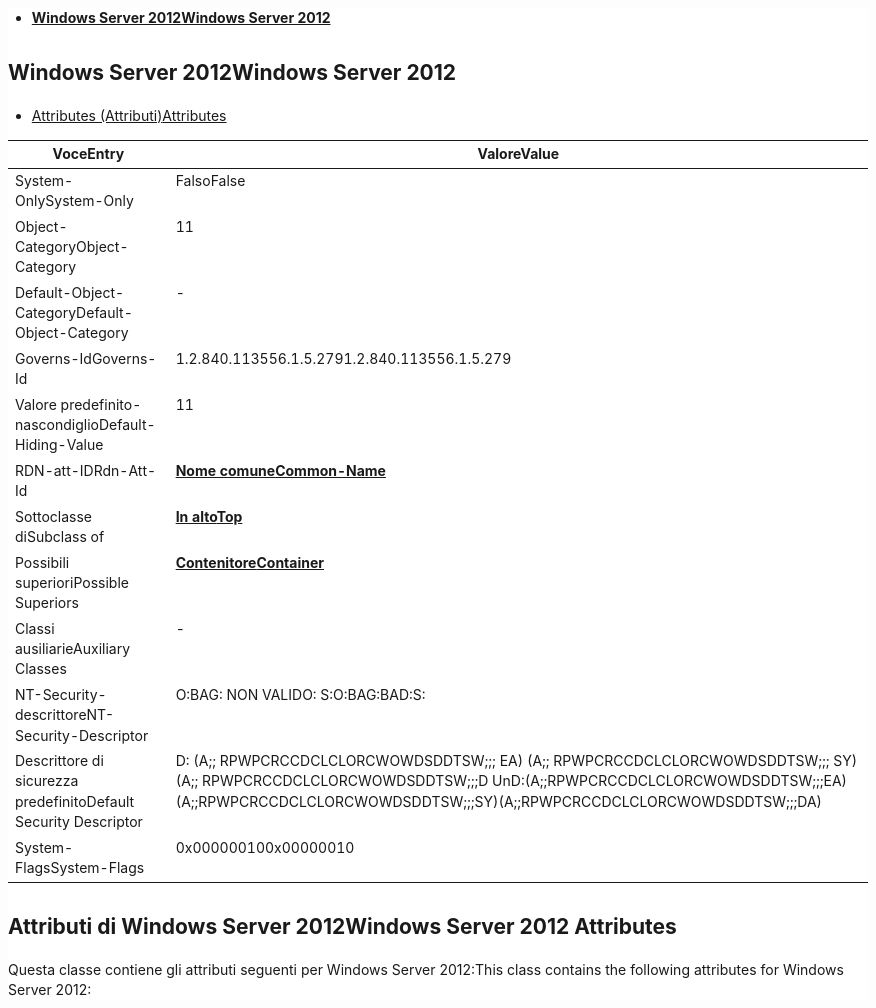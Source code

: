 -   [<span data-ttu-id="7d293-118">**Windows Server 2012**</span><span class="sxs-lookup"><span data-stu-id="7d293-118">**Windows Server 2012**</span></span>](#windows-server-2012)

## <a name="windows-server-2012"></a><span data-ttu-id="7d293-119">Windows Server 2012</span><span class="sxs-lookup"><span data-stu-id="7d293-119">Windows Server 2012</span></span>

-   [<span data-ttu-id="7d293-120">Attributes (Attributi)</span><span class="sxs-lookup"><span data-stu-id="7d293-120">Attributes</span></span>](#windows-server-2012-attributes)



| <span data-ttu-id="7d293-121">Voce</span><span class="sxs-lookup"><span data-stu-id="7d293-121">Entry</span></span> | <span data-ttu-id="7d293-122">Valore</span><span class="sxs-lookup"><span data-stu-id="7d293-122">Value</span></span> |
|-----------------------------|----------------------------------------------------------------------------------------------------------------|
| <span data-ttu-id="7d293-123">System-Only</span><span class="sxs-lookup"><span data-stu-id="7d293-123">System-Only</span></span>                 | <span data-ttu-id="7d293-124">Falso</span><span class="sxs-lookup"><span data-stu-id="7d293-124">False</span></span>                                                                                                          |
| <span data-ttu-id="7d293-125">Object-Category</span><span class="sxs-lookup"><span data-stu-id="7d293-125">Object-Category</span></span>             | <span data-ttu-id="7d293-126">1</span><span class="sxs-lookup"><span data-stu-id="7d293-126">1</span></span>                                                                                                              |
| <span data-ttu-id="7d293-127">Default-Object-Category</span><span class="sxs-lookup"><span data-stu-id="7d293-127">Default-Object-Category</span></span>     | \-                                                                                                             |
| <span data-ttu-id="7d293-128">Governs-Id</span><span class="sxs-lookup"><span data-stu-id="7d293-128">Governs-Id</span></span>                  | <span data-ttu-id="7d293-129">1.2.840.113556.1.5.279</span><span class="sxs-lookup"><span data-stu-id="7d293-129">1.2.840.113556.1.5.279</span></span>                                                                                         |
| <span data-ttu-id="7d293-130">Valore predefinito-nascondiglio</span><span class="sxs-lookup"><span data-stu-id="7d293-130">Default-Hiding-Value</span></span>        | <span data-ttu-id="7d293-131">1</span><span class="sxs-lookup"><span data-stu-id="7d293-131">1</span></span>                                                                                                              |
| <span data-ttu-id="7d293-132">RDN-att-ID</span><span class="sxs-lookup"><span data-stu-id="7d293-132">Rdn-Att-Id</span></span>                  | [<span data-ttu-id="7d293-133">**Nome comune**</span><span class="sxs-lookup"><span data-stu-id="7d293-133">**Common-Name**</span></span>](a-cn.md)<br/>                                                                         |
| <span data-ttu-id="7d293-134">Sottoclasse di</span><span class="sxs-lookup"><span data-stu-id="7d293-134">Subclass of</span></span>                 | [<span data-ttu-id="7d293-135">**In alto**</span><span class="sxs-lookup"><span data-stu-id="7d293-135">**Top**</span></span>](c-top.md)<br/>                                                                                |
| <span data-ttu-id="7d293-136">Possibili superiori</span><span class="sxs-lookup"><span data-stu-id="7d293-136">Possible Superiors</span></span>          | [<span data-ttu-id="7d293-137">**Contenitore**</span><span class="sxs-lookup"><span data-stu-id="7d293-137">**Container**</span></span>](c-container.md)                                                                               |
| <span data-ttu-id="7d293-138">Classi ausiliarie</span><span class="sxs-lookup"><span data-stu-id="7d293-138">Auxiliary Classes</span></span>           | \-                                                                                                             |
| <span data-ttu-id="7d293-139">NT-Security-descrittore</span><span class="sxs-lookup"><span data-stu-id="7d293-139">NT-Security-Descriptor</span></span>      | <span data-ttu-id="7d293-140">O:BAG: NON VALIDO: S:</span><span class="sxs-lookup"><span data-stu-id="7d293-140">O:BAG:BAD:S:</span></span>                                                                                                   |
| <span data-ttu-id="7d293-141">Descrittore di sicurezza predefinito</span><span class="sxs-lookup"><span data-stu-id="7d293-141">Default Security Descriptor</span></span> | <span data-ttu-id="7d293-142">D: (A;; RPWPCRCCDCLCLORCWOWDSDDTSW;;; EA) (A;; RPWPCRCCDCLCLORCWOWDSDDTSW;;; SY) (A;; RPWPCRCCDCLCLORCWOWDSDDTSW;;;D Un</span><span class="sxs-lookup"><span data-stu-id="7d293-142">D:(A;;RPWPCRCCDCLCLORCWOWDSDDTSW;;;EA)(A;;RPWPCRCCDCLCLORCWOWDSDDTSW;;;SY)(A;;RPWPCRCCDCLCLORCWOWDSDDTSW;;;DA)</span></span> |
| <span data-ttu-id="7d293-143">System-Flags</span><span class="sxs-lookup"><span data-stu-id="7d293-143">System-Flags</span></span>                | <span data-ttu-id="7d293-144">0x00000010</span><span class="sxs-lookup"><span data-stu-id="7d293-144">0x00000010</span></span>                                                                                                     |



## <a name="windows-server-2012-attributes"></a><span data-ttu-id="7d293-145">Attributi di Windows Server 2012</span><span class="sxs-lookup"><span data-stu-id="7d293-145">Windows Server 2012 Attributes</span></span>

<span data-ttu-id="7d293-146">Questa classe contiene gli attributi seguenti per Windows Server 2012:</span><span class="sxs-lookup"><span data-stu-id="7d293-146">This class contains the following attributes for Windows Server 2012:</span></span>


